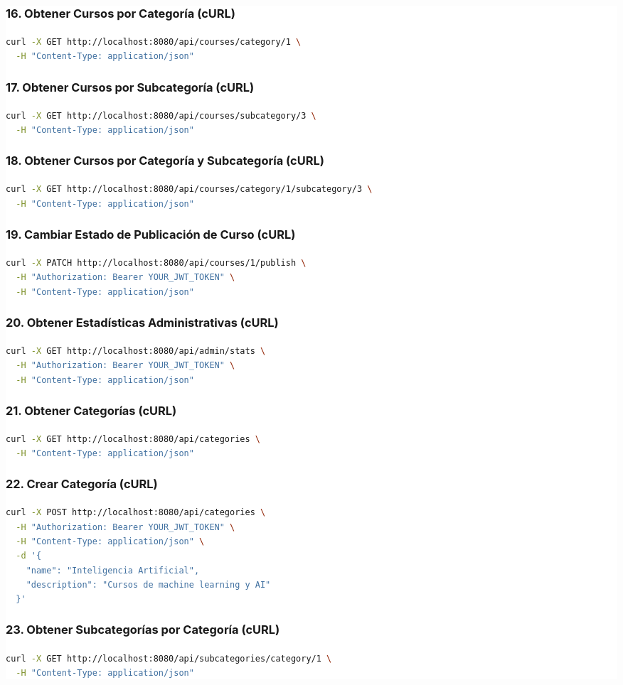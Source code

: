 ### 16. Obtener Cursos por Categoría (cURL)
```bash
curl -X GET http://localhost:8080/api/courses/category/1 \
  -H "Content-Type: application/json"
```

### 17. Obtener Cursos por Subcategoría (cURL)
```bash
curl -X GET http://localhost:8080/api/courses/subcategory/3 \
  -H "Content-Type: application/json"
```

### 18. Obtener Cursos por Categoría y Subcategoría (cURL)
```bash
curl -X GET http://localhost:8080/api/courses/category/1/subcategory/3 \
  -H "Content-Type: application/json"
```

### 19. Cambiar Estado de Publicación de Curso (cURL)
```bash
curl -X PATCH http://localhost:8080/api/courses/1/publish \
  -H "Authorization: Bearer YOUR_JWT_TOKEN" \
  -H "Content-Type: application/json"
```

### 20. Obtener Estadísticas Administrativas (cURL)
```bash
curl -X GET http://localhost:8080/api/admin/stats \
  -H "Authorization: Bearer YOUR_JWT_TOKEN" \
  -H "Content-Type: application/json"
```

### 21. Obtener Categorías (cURL)
```bash
curl -X GET http://localhost:8080/api/categories \
  -H "Content-Type: application/json"
```

### 22. Crear Categoría (cURL)
```bash
curl -X POST http://localhost:8080/api/categories \
  -H "Authorization: Bearer YOUR_JWT_TOKEN" \
  -H "Content-Type: application/json" \
  -d '{
    "name": "Inteligencia Artificial",
    "description": "Cursos de machine learning y AI"
  }'
```

### 23. Obtener Subcategorías por Categoría (cURL)
```bash
curl -X GET http://localhost:8080/api/subcategories/category/1 \
  -H "Content-Type: application/json"
```
